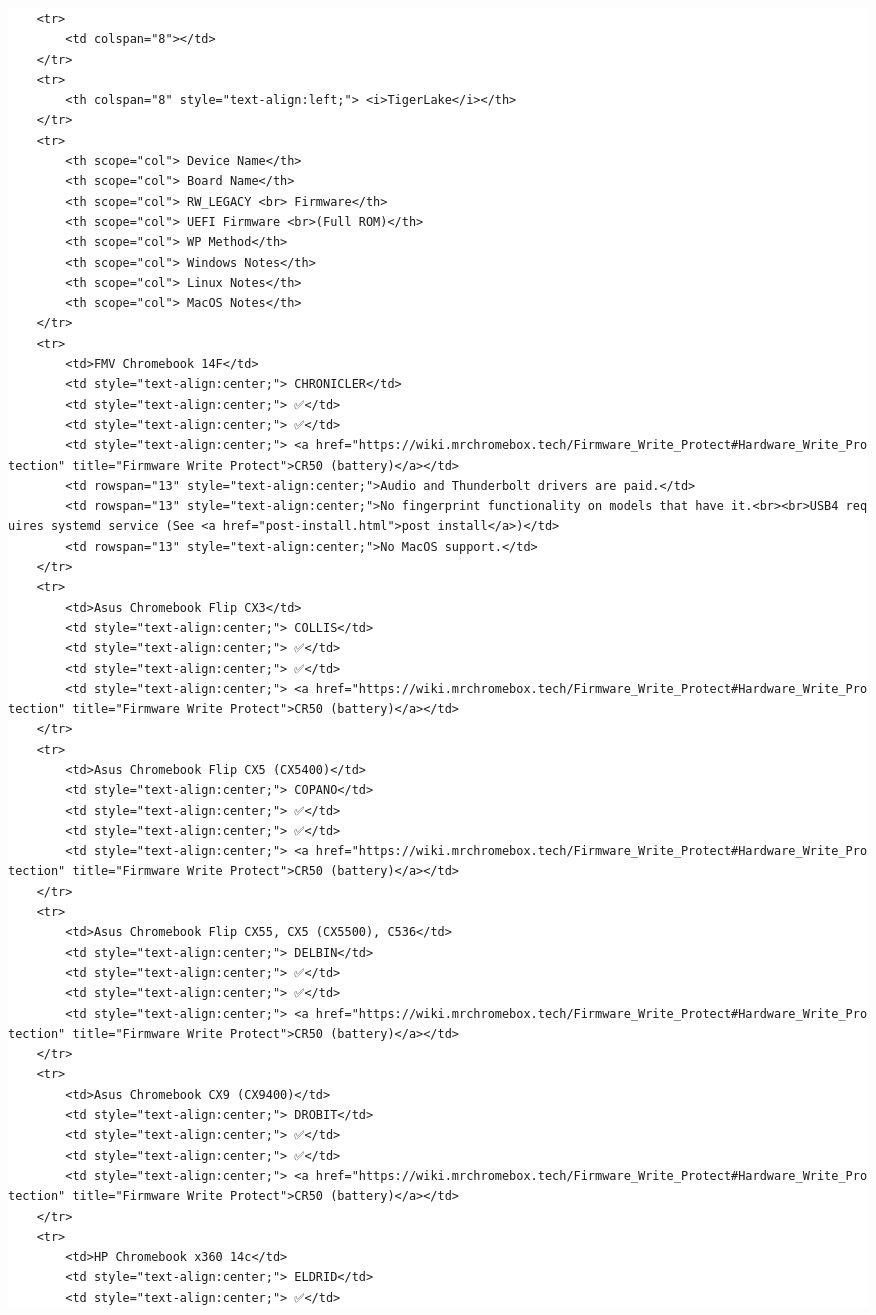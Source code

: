         <tr>
            <td colspan="8"></td>
        </tr>
        <tr>
            <th colspan="8" style="text-align:left;"> <i>TigerLake</i></th>
        </tr>
        <tr>
            <th scope="col"> Device Name</th>
            <th scope="col"> Board Name</th>
            <th scope="col"> RW_LEGACY <br> Firmware</th>
            <th scope="col"> UEFI Firmware <br>(Full ROM)</th>
            <th scope="col"> WP Method</th>
            <th scope="col"> Windows Notes</th>
            <th scope="col"> Linux Notes</th>
            <th scope="col"> MacOS Notes</th>
        </tr>
        <tr>
            <td>FMV Chromebook 14F</td>
            <td style="text-align:center;"> CHRONICLER</td>
            <td style="text-align:center;"> ✅</td>
            <td style="text-align:center;"> ✅</td>
            <td style="text-align:center;"> <a href="https://wiki.mrchromebox.tech/Firmware_Write_Protect#Hardware_Write_Protection" title="Firmware Write Protect">CR50 (battery)</a></td>
            <td rowspan="13" style="text-align:center;">Audio and Thunderbolt drivers are paid.</td>
            <td rowspan="13" style="text-align:center;">No fingerprint functionality on models that have it.<br><br>USB4 requires systemd service (See <a href="post-install.html">post install</a>)</td>
            <td rowspan="13" style="text-align:center;">No MacOS support.</td>
        </tr>
        <tr>
            <td>Asus Chromebook Flip CX3</td>
            <td style="text-align:center;"> COLLIS</td>
            <td style="text-align:center;"> ✅</td>
            <td style="text-align:center;"> ✅</td>
            <td style="text-align:center;"> <a href="https://wiki.mrchromebox.tech/Firmware_Write_Protect#Hardware_Write_Protection" title="Firmware Write Protect">CR50 (battery)</a></td>
        </tr>
        <tr>
            <td>Asus Chromebook Flip CX5 (CX5400)</td>
            <td style="text-align:center;"> COPANO</td>
            <td style="text-align:center;"> ✅</td>
            <td style="text-align:center;"> ✅</td>
            <td style="text-align:center;"> <a href="https://wiki.mrchromebox.tech/Firmware_Write_Protect#Hardware_Write_Protection" title="Firmware Write Protect">CR50 (battery)</a></td>
        </tr>
        <tr>
            <td>Asus Chromebook Flip CX55, CX5 (CX5500), C536</td>
            <td style="text-align:center;"> DELBIN</td>
            <td style="text-align:center;"> ✅</td>
            <td style="text-align:center;"> ✅</td>
            <td style="text-align:center;"> <a href="https://wiki.mrchromebox.tech/Firmware_Write_Protect#Hardware_Write_Protection" title="Firmware Write Protect">CR50 (battery)</a></td>
        </tr>
        <tr>
            <td>Asus Chromebook CX9 (CX9400)</td>
            <td style="text-align:center;"> DROBIT</td>
            <td style="text-align:center;"> ✅</td>
            <td style="text-align:center;"> ✅</td>
            <td style="text-align:center;"> <a href="https://wiki.mrchromebox.tech/Firmware_Write_Protect#Hardware_Write_Protection" title="Firmware Write Protect">CR50 (battery)</a></td>
        </tr>
        <tr>
            <td>HP Chromebook x360 14c</td>
            <td style="text-align:center;"> ELDRID</td>
            <td style="text-align:center;"> ✅</td>
